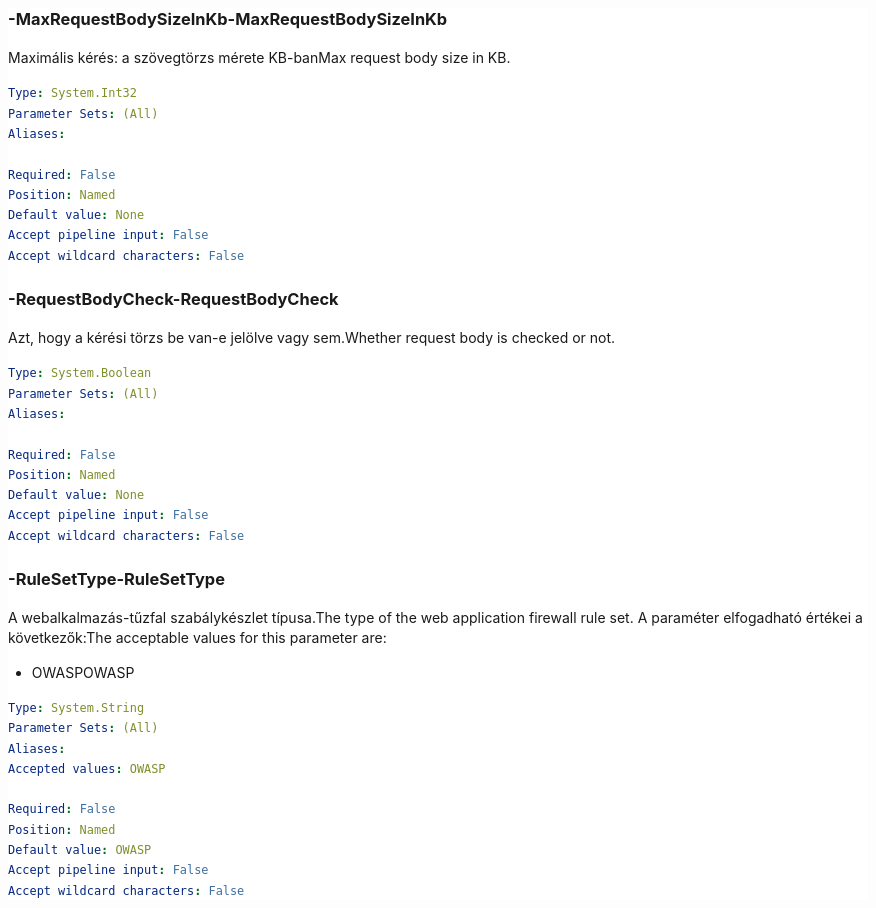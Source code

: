 ### <span data-ttu-id="c9b08-130">-MaxRequestBodySizeInKb</span><span class="sxs-lookup"><span data-stu-id="c9b08-130">-MaxRequestBodySizeInKb</span></span>
<span data-ttu-id="c9b08-131">Maximális kérés: a szövegtörzs mérete KB-ban</span><span class="sxs-lookup"><span data-stu-id="c9b08-131">Max request body size in KB.</span></span>

```yaml
Type: System.Int32
Parameter Sets: (All)
Aliases:

Required: False
Position: Named
Default value: None
Accept pipeline input: False
Accept wildcard characters: False
```

### <span data-ttu-id="c9b08-132">-RequestBodyCheck</span><span class="sxs-lookup"><span data-stu-id="c9b08-132">-RequestBodyCheck</span></span>
<span data-ttu-id="c9b08-133">Azt, hogy a kérési törzs be van-e jelölve vagy sem.</span><span class="sxs-lookup"><span data-stu-id="c9b08-133">Whether request body is checked or not.</span></span>

```yaml
Type: System.Boolean
Parameter Sets: (All)
Aliases:

Required: False
Position: Named
Default value: None
Accept pipeline input: False
Accept wildcard characters: False
```

### <span data-ttu-id="c9b08-134">-RuleSetType</span><span class="sxs-lookup"><span data-stu-id="c9b08-134">-RuleSetType</span></span>
<span data-ttu-id="c9b08-135">A webalkalmazás-tűzfal szabálykészlet típusa.</span><span class="sxs-lookup"><span data-stu-id="c9b08-135">The type of the web application firewall rule set.</span></span> <span data-ttu-id="c9b08-136">A paraméter elfogadható értékei a következők:</span><span class="sxs-lookup"><span data-stu-id="c9b08-136">The acceptable values for this parameter are:</span></span> 
- <span data-ttu-id="c9b08-137">OWASP</span><span class="sxs-lookup"><span data-stu-id="c9b08-137">OWASP</span></span>

```yaml
Type: System.String
Parameter Sets: (All)
Aliases:
Accepted values: OWASP

Required: False
Position: Named
Default value: OWASP
Accept pipeline input: False
Accept wildcard characters: False
```
